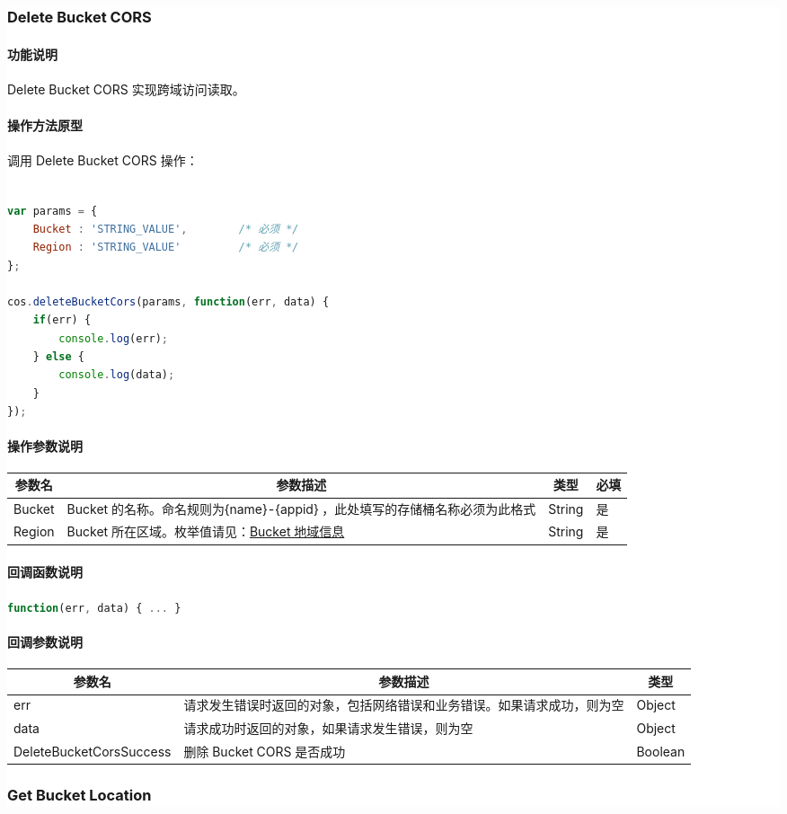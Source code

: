 
###  Delete Bucket CORS

#### 功能说明

Delete Bucket CORS 实现跨域访问读取。

#### 操作方法原型

调用 Delete Bucket CORS 操作：

```js

var params = {
	Bucket : 'STRING_VALUE',		/* 必须 */
	Region : 'STRING_VALUE'			/* 必须 */
};

cos.deleteBucketCors(params, function(err, data) {
	if(err) {
		console.log(err);
	} else {
		console.log(data);
	}
});

```

#### 操作参数说明

|参数名|   参数描述|      类型|    必填|
|--------|---------|--------|--------|
| Bucket| Bucket 的名称。命名规则为{name}-{appid} ，此处填写的存储桶名称必须为此格式 |   String|   是| 
| Region | Bucket 所在区域。枚举值请见：[Bucket 地域信息](http://tcecqpoc.fsphere.cn/document/product/436/6224)|String|是|

#### 回调函数说明

```js
function(err, data) { ... }
```
#### 回调参数说明

|参数名|   参数描述|      类型|  
|--------|---------|--------|
|err   |    请求发生错误时返回的对象，包括网络错误和业务错误。如果请求成功，则为空  |  Object  |   
|data   |    请求成功时返回的对象，如果请求发生错误，则为空  |  Object  | 
| DeleteBucketCorsSuccess |删除 Bucket CORS 是否成功|Boolean|  


### Get Bucket Location
